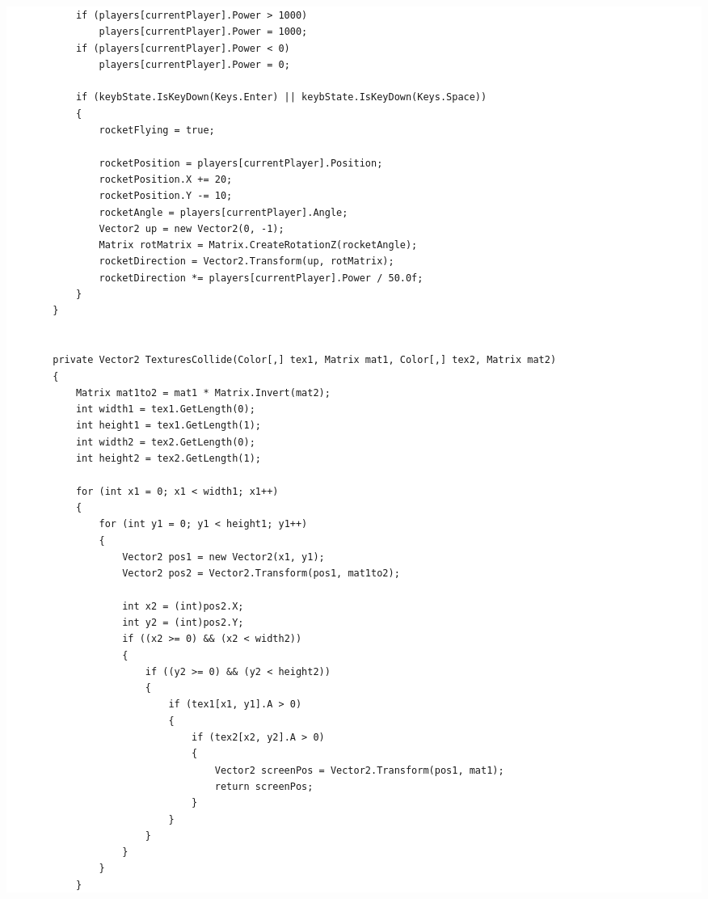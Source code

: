                 if (players[currentPlayer].Power > 1000)
                    players[currentPlayer].Power = 1000;
                if (players[currentPlayer].Power < 0)
                    players[currentPlayer].Power = 0;

                if (keybState.IsKeyDown(Keys.Enter) || keybState.IsKeyDown(Keys.Space))
                {
                    rocketFlying = true;

                    rocketPosition = players[currentPlayer].Position;
                    rocketPosition.X += 20;
                    rocketPosition.Y -= 10;
                    rocketAngle = players[currentPlayer].Angle;
                    Vector2 up = new Vector2(0, -1);
                    Matrix rotMatrix = Matrix.CreateRotationZ(rocketAngle);
                    rocketDirection = Vector2.Transform(up, rotMatrix);
                    rocketDirection *= players[currentPlayer].Power / 50.0f;
                }
            }


            private Vector2 TexturesCollide(Color[,] tex1, Matrix mat1, Color[,] tex2, Matrix mat2)
            {
                Matrix mat1to2 = mat1 * Matrix.Invert(mat2);
                int width1 = tex1.GetLength(0);
                int height1 = tex1.GetLength(1);
                int width2 = tex2.GetLength(0);
                int height2 = tex2.GetLength(1);

                for (int x1 = 0; x1 < width1; x1++)
                {
                    for (int y1 = 0; y1 < height1; y1++)
                    {
                        Vector2 pos1 = new Vector2(x1, y1);
                        Vector2 pos2 = Vector2.Transform(pos1, mat1to2);

                        int x2 = (int)pos2.X;
                        int y2 = (int)pos2.Y;
                        if ((x2 >= 0) && (x2 < width2))
                        {
                            if ((y2 >= 0) && (y2 < height2))
                            {
                                if (tex1[x1, y1].A > 0)
                                {
                                    if (tex2[x2, y2].A > 0)
                                    {
                                        Vector2 screenPos = Vector2.Transform(pos1, mat1);
                                        return screenPos;
                                    }
                                }
                            }
                        }
                    }
                }
